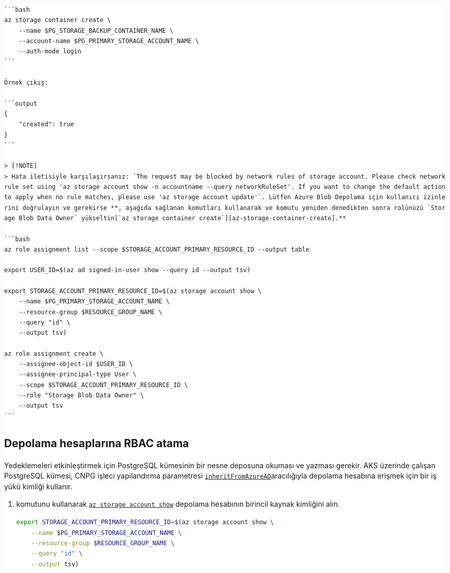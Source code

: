     ```bash
    az storage container create \
        --name $PG_STORAGE_BACKUP_CONTAINER_NAME \
        --account-name $PG_PRIMARY_STORAGE_ACCOUNT_NAME \
        --auth-mode login
    ```

    Örnek çıkış:

    ```output
    {
        "created": true
    }
    ```

    > [!NOTE]
    > Hata iletisiyle karşılaşırsanız: `The request may be blocked by network rules of storage account. Please check network rule set using 'az storage account show -n accountname --query networkRuleSet'. If you want to change the default action to apply when no rule matches, please use 'az storage account update'`. Lütfen Azure Blob Depolama için kullanıcı izinlerini doğrulayın ve gerekirse **, aşağıda sağlanan komutları kullanarak ve komutu yeniden denedikten sonra rolünüzü `Storage Blob Data Owner` yükseltin[`az storage container create`][az-storage-container-create].**

    ```bash
    az role assignment list --scope $STORAGE_ACCOUNT_PRIMARY_RESOURCE_ID --output table

    export USER_ID=$(az ad signed-in-user show --query id --output tsv)

    export STORAGE_ACCOUNT_PRIMARY_RESOURCE_ID=$(az storage account show \
        --name $PG_PRIMARY_STORAGE_ACCOUNT_NAME \
        --resource-group $RESOURCE_GROUP_NAME \
        --query "id" \
        --output tsv)

    az role assignment create \
        --assignee-object-id $USER_ID \
        --assignee-principal-type User \
        --scope $STORAGE_ACCOUNT_PRIMARY_RESOURCE_ID \
        --role "Storage Blob Data Owner" \
        --output tsv
    ```

## Depolama hesaplarına RBAC atama

Yedeklemeleri etkinleştirmek için PostgreSQL kümesinin bir nesne deposuna okuması ve yazması gerekir. AKS üzerinde çalışan PostgreSQL kümesi, CNPG işleci yapılandırma parametresi [`inheritFromAzureAD`][inherit-from-azuread]aracılığıyla depolama hesabına erişmek için bir iş yükü kimliği kullanır.

1. komutunu kullanarak [`az storage account show`][az-storage-account-show] depolama hesabının birincil kaynak kimliğini alın.

    ```bash
    export STORAGE_ACCOUNT_PRIMARY_RESOURCE_ID=$(az storage account show \
        --name $PG_PRIMARY_STORAGE_ACCOUNT_NAME \
        --resource-group $RESOURCE_GROUP_NAME \
        --query "id" \
        --output tsv)


[az-identity-create]: /cli/azure/identity#az-identity-create
[az-grafana-create]: /cli/azure/grafana#az-grafana-create
[postgresql-ha-deployment-overview]: ./postgresql-ha-overview.md
[az-extension-add]: /cli/azure/extension#az_extension_add
[az-group-create]: /cli/azure/group#az_group_create
[az-storage-account-create]: /cli/azure/storage/account#az_storage_account_create
[az-storage-container-create]: /cli/azure/storage/container#az_storage_container_create
[inherit-from-azuread]: https://cloudnative-pg.io/documentation/1.23/appendixes/object_stores/#azure-blob-storage
[az-storage-account-show]: /cli/azure/storage/account#az_storage_account_show
[az-role-assignment-create]: /cli/azure/role/assignment#az_role_assignment_create
[az-monitor-account-create]: /cli/azure/monitor/account#az_monitor_account_create
[az-monitor-log-analytics-workspace-create]: /cli/azure/monitor/log-analytics/workspace#az_monitor_log_analytics_workspace_create
[azure-managed-grafana-pricing]: https://azure.microsoft.com/pricing/details/managed-grafana/
[az-aks-create]: /cli/azure/aks#az_aks_create
[az-aks-node-pool-add]: /cli/azure/aks/nodepool#az_aks_nodepool_add
[az-aks-get-credentials]: /cli/azure/aks#az_aks_get_credentials
[kubectl-create-namespace]: https://kubernetes.io/docs/reference/kubectl/generated/kubectl_create/kubectl_create_namespace/
[az-aks-enable-addons]: /cli/azure/aks#az_aks_enable_addons
[kubectl-get]: https://kubernetes.io/docs/reference/kubectl/generated/kubectl_get/
[az-aks-show]: /cli/azure/aks#az_aks_show
[az-network-public-ip-create]: /cli/azure/network/public-ip#az_network_public_ip_create
[az-network-public-ip-show]: /cli/azure/network/public-ip#az_network_public_ip_show
[az-group-show]: /cli/azure/group#az_group_show
[helm-repo-add]: https://helm.sh/docs/helm/helm_repo_add/
[helm-upgrade]: https://helm.sh/docs/helm/helm_upgrade/
[kubectl-apply]: https://kubernetes.io/docs/reference/kubectl/generated/kubectl_apply/
[deploy-postgresql]: ./deploy-postgresql-ha.md
[install-krew]: https://krew.sigs.k8s.io/
[cnpg-plugin]: https://cloudnative-pg.io/documentation/current/kubectl-plugin/#using-krew